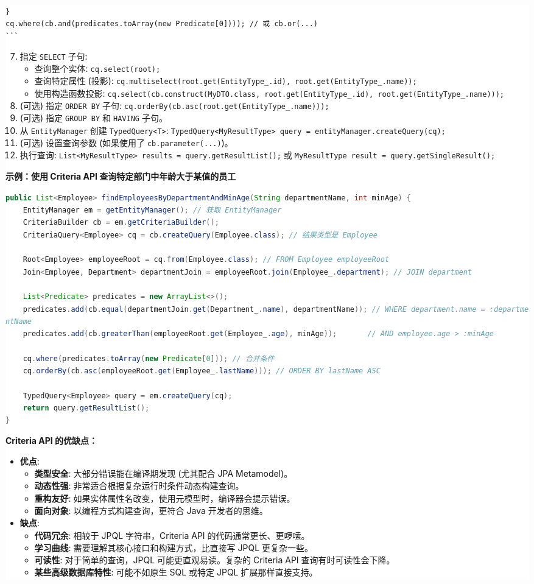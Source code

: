     }
    cq.where(cb.and(predicates.toArray(new Predicate[0]))); // 或 cb.or(...)
    ```
7.  指定 `SELECT` 子句:
    *   查询整个实体: `cq.select(root);`
    *   查询特定属性 (投影): `cq.multiselect(root.get(EntityType_.id), root.get(EntityType_.name));`
    *   使用构造函数投影: `cq.select(cb.construct(MyDTO.class, root.get(EntityType_.id), root.get(EntityType_.name)));`
8.  (可选) 指定 `ORDER BY` 子句: `cq.orderBy(cb.asc(root.get(EntityType_.name)));`
9.  (可选) 指定 `GROUP BY` 和 `HAVING` 子句。
10. 从 `EntityManager` 创建 `TypedQuery<T>`: `TypedQuery<MyResultType> query = entityManager.createQuery(cq);`
11. (可选) 设置查询参数 (如果使用了 `cb.parameter(...)`)。
12. 执行查询: `List<MyResultType> results = query.getResultList();` 或 `MyResultType result = query.getSingleResult();`

**示例：使用 Criteria API 查询特定部门中年龄大于某值的员工**
```java
public List<Employee> findEmployeesByDepartmentAndMinAge(String departmentName, int minAge) {
    EntityManager em = getEntityManager(); // 获取 EntityManager
    CriteriaBuilder cb = em.getCriteriaBuilder();
    CriteriaQuery<Employee> cq = cb.createQuery(Employee.class); // 结果类型是 Employee

    Root<Employee> employeeRoot = cq.from(Employee.class); // FROM Employee employeeRoot
    Join<Employee, Department> departmentJoin = employeeRoot.join(Employee_.department); // JOIN department

    List<Predicate> predicates = new ArrayList<>();
    predicates.add(cb.equal(departmentJoin.get(Department_.name), departmentName)); // WHERE department.name = :departmentName
    predicates.add(cb.greaterThan(employeeRoot.get(Employee_.age), minAge));       // AND employee.age > :minAge

    cq.where(predicates.toArray(new Predicate[0])); // 合并条件
    cq.orderBy(cb.asc(employeeRoot.get(Employee_.lastName))); // ORDER BY lastName ASC

    TypedQuery<Employee> query = em.createQuery(cq);
    return query.getResultList();
}
```

**Criteria API 的优缺点：**

*   **优点**:
    *   **类型安全**: 大部分错误能在编译期发现 (尤其配合 JPA Metamodel)。
    *   **动态性强**: 非常适合根据复杂运行时条件动态构建查询。
    *   **重构友好**: 如果实体属性名改变，使用元模型时，编译器会提示错误。
    *   **面向对象**: 以编程方式构建查询，更符合 Java 开发者的思维。
*   **缺点**:
    *   **代码冗余**: 相较于 JPQL 字符串，Criteria API 的代码通常更长、更啰嗦。
    *   **学习曲线**: 需要理解其核心接口和构建方式，比直接写 JPQL 更复杂一些。
    *   **可读性**: 对于简单的查询，JPQL 可能更直观易读。复杂的 Criteria API 查询有时可读性会下降。
    *   **某些高级数据库特性**: 可能不如原生 SQL 或特定 JPQL 扩展那样直接支持。
